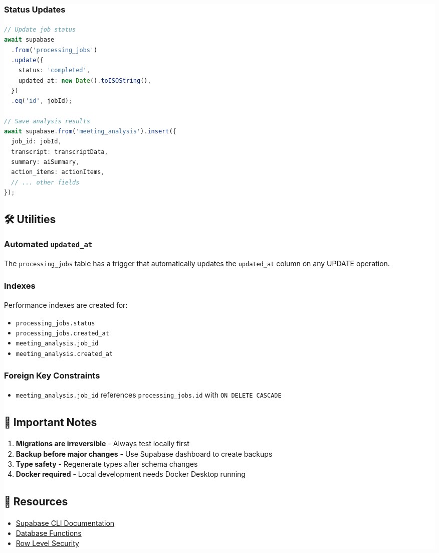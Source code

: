### Status Updates

```typescript
// Update job status
await supabase
  .from('processing_jobs')
  .update({
    status: 'completed',
    updated_at: new Date().toISOString(),
  })
  .eq('id', jobId);

// Save analysis results
await supabase.from('meeting_analysis').insert({
  job_id: jobId,
  transcript: transcriptData,
  summary: aiSummary,
  action_items: actionItems,
  // ... other fields
});
```

## 🛠️ Utilities

### Automated `updated_at`

The `processing_jobs` table has a trigger that automatically updates the `updated_at` column on any UPDATE operation.

### Indexes

Performance indexes are created for:

- `processing_jobs.status`
- `processing_jobs.created_at`
- `meeting_analysis.job_id`
- `meeting_analysis.created_at`

### Foreign Key Constraints

- `meeting_analysis.job_id` references `processing_jobs.id` with `ON DELETE CASCADE`

## 🚨 Important Notes

1. **Migrations are irreversible** - Always test locally first
2. **Backup before major changes** - Use Supabase dashboard to create backups
3. **Type safety** - Regenerate types after schema changes
4. **Docker required** - Local development needs Docker Desktop running

## 📖 Resources

- [Supabase CLI Documentation](https://supabase.com/docs/reference/cli)
- [Database Functions](https://supabase.com/docs/guides/database/functions)
- [Row Level Security](https://supabase.com/docs/guides/auth/row-level-security)
